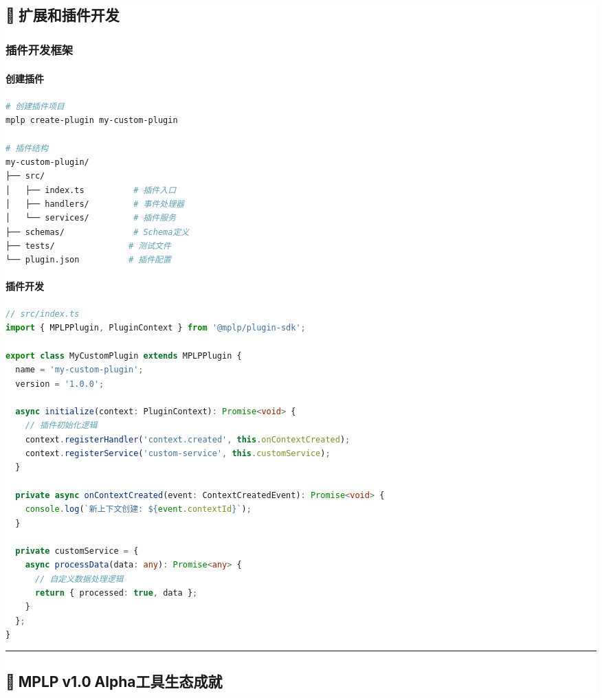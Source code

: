 
## 🔌 扩展和插件开发

### **插件开发框架**

#### **创建插件**
```bash
# 创建插件项目
mplp create-plugin my-custom-plugin

# 插件结构
my-custom-plugin/
├── src/
│   ├── index.ts          # 插件入口
│   ├── handlers/         # 事件处理器
│   └── services/         # 插件服务
├── schemas/              # Schema定义
├── tests/               # 测试文件
└── plugin.json          # 插件配置
```

#### **插件开发**
```typescript
// src/index.ts
import { MPLPPlugin, PluginContext } from '@mplp/plugin-sdk';

export class MyCustomPlugin extends MPLPPlugin {
  name = 'my-custom-plugin';
  version = '1.0.0';

  async initialize(context: PluginContext): Promise<void> {
    // 插件初始化逻辑
    context.registerHandler('context.created', this.onContextCreated);
    context.registerService('custom-service', this.customService);
  }

  private async onContextCreated(event: ContextCreatedEvent): Promise<void> {
    console.log(`新上下文创建: ${event.contextId}`);
  }

  private customService = {
    async processData(data: any): Promise<any> {
      // 自定义数据处理逻辑
      return { processed: true, data };
    }
  };
}
```

---

## 🎉 MPLP v1.0 Alpha工具生态成就
